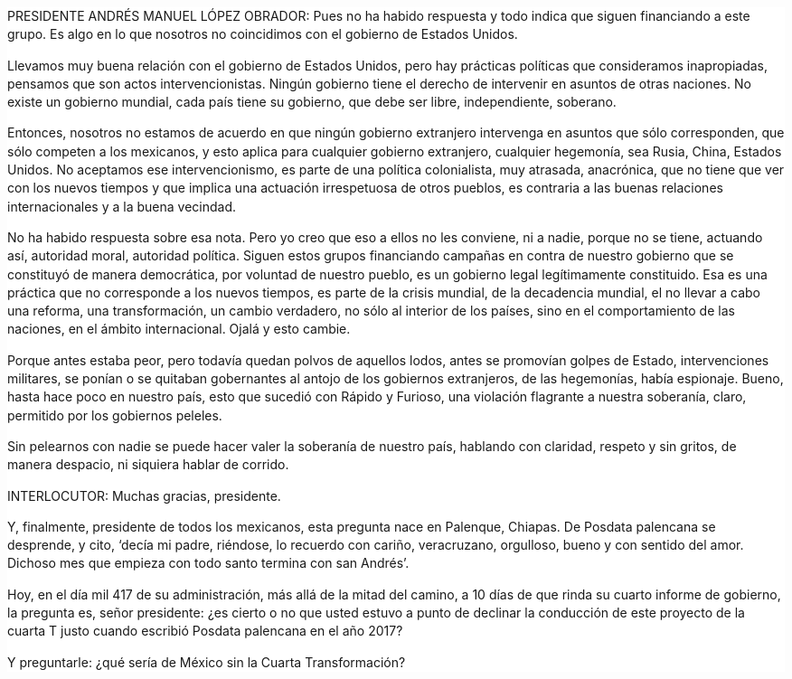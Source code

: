 PRESIDENTE ANDRÉS MANUEL LÓPEZ OBRADOR: Pues no ha habido respuesta y todo
indica que siguen financiando a este grupo. Es algo en lo que nosotros no
coincidimos con el gobierno de Estados Unidos.

Llevamos muy buena relación con el gobierno de Estados Unidos, pero hay
prácticas políticas que consideramos inapropiadas, pensamos que son actos
intervencionistas. Ningún gobierno tiene el derecho de intervenir en asuntos
de otras naciones. No existe un gobierno mundial, cada país tiene su gobierno,
que debe ser libre, independiente, soberano.

Entonces, nosotros no estamos de acuerdo en que ningún gobierno extranjero
intervenga en asuntos que sólo corresponden, que sólo competen a los
mexicanos, y esto aplica para cualquier gobierno extranjero, cualquier
hegemonía, sea Rusia, China, Estados Unidos. No aceptamos ese
intervencionismo, es parte de una política colonialista, muy atrasada,
anacrónica, que no tiene que ver con los nuevos tiempos y que implica una
actuación irrespetuosa de otros pueblos, es contraria a las buenas relaciones
internacionales y a la buena vecindad.

No ha habido respuesta sobre esa nota. Pero yo creo que eso a ellos no les
conviene, ni a nadie, porque no se tiene, actuando así, autoridad moral,
autoridad política. Siguen estos grupos financiando campañas en contra de
nuestro gobierno que se constituyó de manera democrática, por voluntad de
nuestro pueblo, es un gobierno legal legítimamente constituido. Esa es una
práctica que no corresponde a los nuevos tiempos, es parte de la crisis
mundial, de la decadencia mundial, el no llevar a cabo una reforma, una
transformación, un cambio verdadero, no sólo al interior de los países, sino
en el comportamiento de las naciones, en el ámbito internacional. Ojalá y esto
cambie.

Porque antes estaba peor, pero todavía quedan polvos de aquellos lodos, antes
se promovían golpes de Estado, intervenciones militares, se ponían o se
quitaban gobernantes al antojo de los gobiernos extranjeros, de las
hegemonías, había espionaje. Bueno, hasta hace poco en nuestro país, esto que
sucedió con Rápido y Furioso, una violación flagrante a nuestra soberanía,
claro, permitido por los gobiernos peleles.

Sin pelearnos con nadie se puede hacer valer la soberanía de nuestro país,
hablando con claridad, respeto y sin gritos, de manera despacio, ni siquiera
hablar de corrido.

INTERLOCUTOR: Muchas gracias, presidente.

Y, finalmente, presidente de todos los mexicanos, esta pregunta nace en
Palenque, Chiapas. De Posdata palencana se desprende, y cito, ‘decía mi padre,
riéndose, lo recuerdo con cariño, veracruzano, orgulloso, bueno y con sentido
del amor. Dichoso mes que empieza con todo santo termina con san Andrés’.

Hoy, en el día mil 417 de su administración, más allá de la mitad del camino,
a 10 días de que rinda su cuarto informe de gobierno, la pregunta es, señor
presidente: ¿es cierto o no que usted estuvo a punto de declinar la conducción
de este proyecto de la cuarta T justo cuando escribió Posdata palencana en el
año 2017?

Y preguntarle: ¿qué sería de México sin la Cuarta Transformación?

